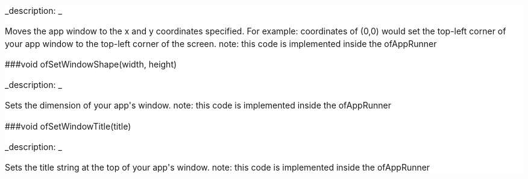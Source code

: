 

_description: _

Moves the app window to the x and y coordinates specified. For example: coordinates of (0,0) would set the top-left corner of your app window to the top-left corner of the screen.
note: this code is implemented inside the ofAppRunner








###void ofSetWindowShape(width, height)



_description: _

Sets the dimension of your app's window.
note: this code is implemented inside the ofAppRunner








###void ofSetWindowTitle(title)



_description: _

Sets the title string at the top of your app's window.
note: this code is implemented inside the ofAppRunner








